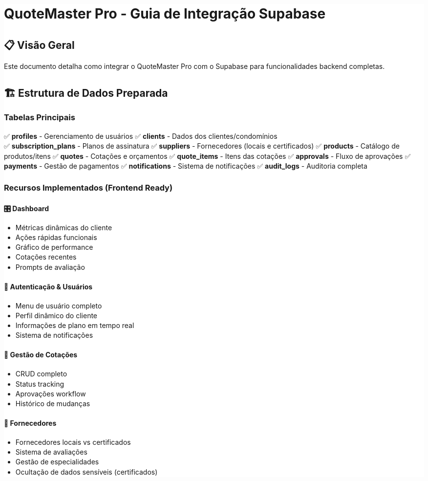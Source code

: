 # QuoteMaster Pro - Guia de Integração Supabase

## 📋 Visão Geral

Este documento detalha como integrar o QuoteMaster Pro com o Supabase para funcionalidades backend completas.

## 🏗️ Estrutura de Dados Preparada

### Tabelas Principais

✅ **profiles** - Gerenciamento de usuários
✅ **clients** - Dados dos clientes/condomínios  
✅ **subscription_plans** - Planos de assinatura
✅ **suppliers** - Fornecedores (locais e certificados)
✅ **products** - Catálogo de produtos/itens
✅ **quotes** - Cotações e orçamentos
✅ **quote_items** - Itens das cotações
✅ **approvals** - Fluxo de aprovações
✅ **payments** - Gestão de pagamentos
✅ **notifications** - Sistema de notificações
✅ **audit_logs** - Auditoria completa

### Recursos Implementados (Frontend Ready)

#### 🎛️ Dashboard
- Métricas dinâmicas do cliente
- Ações rápidas funcionais
- Gráfico de performance
- Cotações recentes
- Prompts de avaliação

#### 👤 Autenticação & Usuários
- Menu de usuário completo
- Perfil dinâmico do cliente
- Informações de plano em tempo real
- Sistema de notificações

#### 📝 Gestão de Cotações
- CRUD completo
- Status tracking
- Aprovações workflow
- Histórico de mudanças

#### 🏢 Fornecedores
- Fornecedores locais vs certificados
- Sistema de avaliações
- Gestão de especialidades
- Ocultação de dados sensíveis (certificados)
